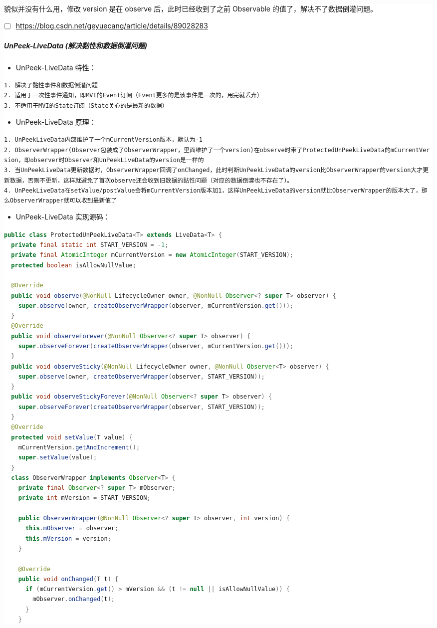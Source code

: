 貌似并没有什么用，修改 version 是在 observe 后，此时已经收到了之前 Observable 的值了，解决不了数据倒灌问题。

- [ ] <https://blog.csdn.net/geyuecang/article/details/89028283>

##### UnPeek-LiveData (解决黏性和数据倒灌问题)

- UnPeek-LiveData 特性：

```
1. 解决了黏性事件和数据倒灌问题
2. 适用于一次性事件通知，即MVI的Event订阅（Event更多的是该事件是一次的，用完就丢弃）
3. 不适用于MVI的State订阅（State关心的是最新的数据）
```

- UnPeek-LiveData 原理：

```
1. UnPeekLiveData内部维护了一个mCurrentVersion版本，默认为-1
2. ObserverWrapper(Observer包装成了ObserverWrapper，里面维护了一个version)在observe时带了ProtectedUnPeekLiveData的mCurrentVersion，即observer时Observer和UnPeekLiveData的version是一样的
3. 当UnPeekLiveData更新数据时，ObserverWrapper回调了onChanged，此时判断UnPeekLiveData的version比ObserverWrapper的version大才更新数据，否则不更新，这样就避免了首次observe还会收到旧数据的黏性问题（对应的数据倒灌也不存在了）。
4. UnPeekLiveData在setValue/postValue会将mCurrentVersion版本加1，这样UnPeekLiveData的version就比ObserverWrapper的版本大了，那么ObserverWrapper就可以收到最新值了
```

- UnPeek-LiveData 实现源码：

```java
public class ProtectedUnPeekLiveData<T> extends LiveData<T> {
  private final static int START_VERSION = -1;
  private final AtomicInteger mCurrentVersion = new AtomicInteger(START_VERSION);
  protected boolean isAllowNullValue;
  
  @Override
  public void observe(@NonNull LifecycleOwner owner, @NonNull Observer<? super T> observer) {
    super.observe(owner, createObserverWrapper(observer, mCurrentVersion.get()));
  }
  @Override
  public void observeForever(@NonNull Observer<? super T> observer) {
    super.observeForever(createObserverWrapper(observer, mCurrentVersion.get()));
  }
  public void observeSticky(@NonNull LifecycleOwner owner, @NonNull Observer<T> observer) {
    super.observe(owner, createObserverWrapper(observer, START_VERSION));
  }
  public void observeStickyForever(@NonNull Observer<? super T> observer) {
    super.observeForever(createObserverWrapper(observer, START_VERSION));
  }
  @Override
  protected void setValue(T value) {
    mCurrentVersion.getAndIncrement();
    super.setValue(value);
  }
  class ObserverWrapper implements Observer<T> {
    private final Observer<? super T> mObserver;
    private int mVersion = START_VERSION;

    public ObserverWrapper(@NonNull Observer<? super T> observer, int version) {
      this.mObserver = observer;
      this.mVersion = version;
    }

    @Override
    public void onChanged(T t) {
      if (mCurrentVersion.get() > mVersion && (t != null || isAllowNullValue)) {
        mObserver.onChanged(t);
      }
    }
```